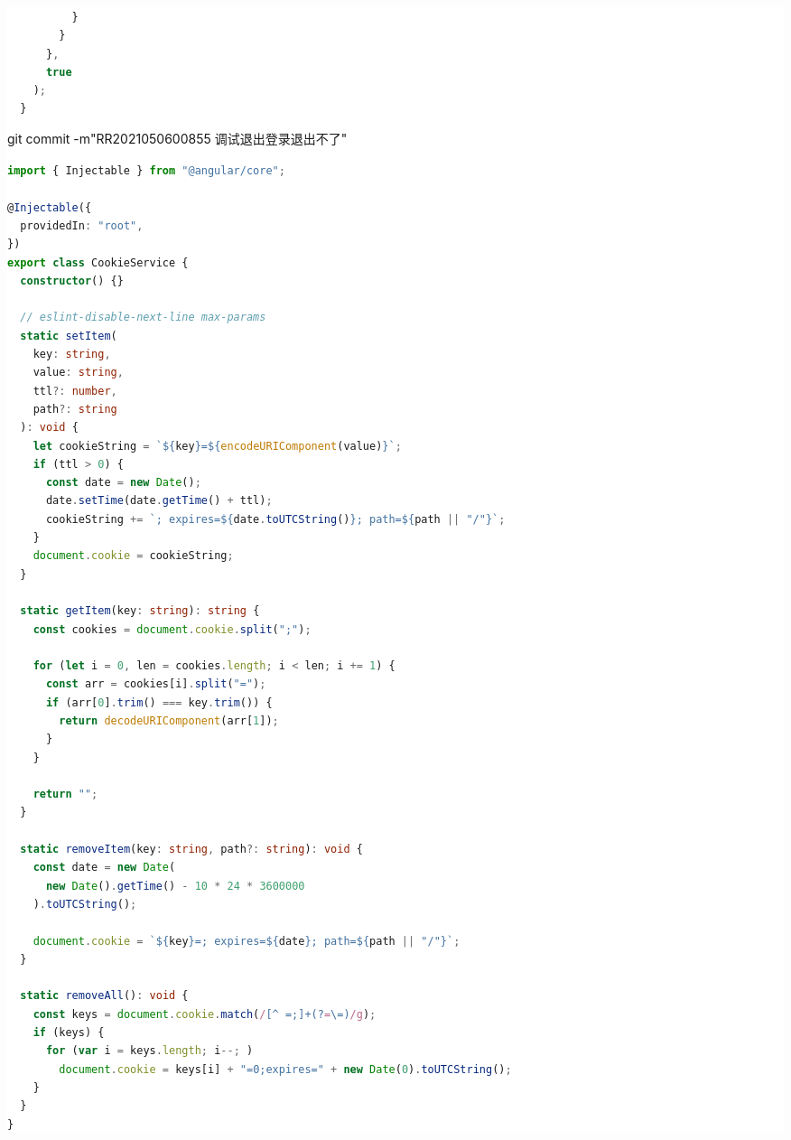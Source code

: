 ```ts
          }
        }
      },
      true
    );
  }
```

git commit -m"RR2021050600855 调试退出登录退出不了"

```ts
import { Injectable } from "@angular/core";

@Injectable({
  providedIn: "root",
})
export class CookieService {
  constructor() {}

  // eslint-disable-next-line max-params
  static setItem(
    key: string,
    value: string,
    ttl?: number,
    path?: string
  ): void {
    let cookieString = `${key}=${encodeURIComponent(value)}`;
    if (ttl > 0) {
      const date = new Date();
      date.setTime(date.getTime() + ttl);
      cookieString += `; expires=${date.toUTCString()}; path=${path || "/"}`;
    }
    document.cookie = cookieString;
  }

  static getItem(key: string): string {
    const cookies = document.cookie.split(";");

    for (let i = 0, len = cookies.length; i < len; i += 1) {
      const arr = cookies[i].split("=");
      if (arr[0].trim() === key.trim()) {
        return decodeURIComponent(arr[1]);
      }
    }

    return "";
  }

  static removeItem(key: string, path?: string): void {
    const date = new Date(
      new Date().getTime() - 10 * 24 * 3600000
    ).toUTCString();

    document.cookie = `${key}=; expires=${date}; path=${path || "/"}`;
  }

  static removeAll(): void {
    const keys = document.cookie.match(/[^ =;]+(?=\=)/g);
    if (keys) {
      for (var i = keys.length; i--; )
        document.cookie = keys[i] + "=0;expires=" + new Date(0).toUTCString();
    }
  }
}
```